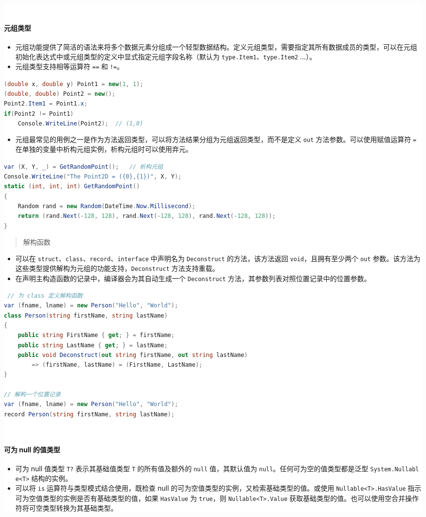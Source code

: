 <br>

#### 元组类型

- 元组功能提供了简洁的语法来将多个数据元素分组成一个轻型数据结构。定义元组类型，需要指定其所有数据成员的类型，可以在元组初始化表达式中或元组类型的定义中显式指定元组字段名称（默认为 `type.Item1`、`type.Item2` ...）。
- 元组类型支持相等运算符 `==` 和 `!=`。

```csharp
(double x, double y) Point1 = new(1, 1);
(double, double) Point2 = new();
Point2.Item1 = Point1.x;
if(Point2 != Point1)
    Console.WriteLine(Point2);  // (1,0)
```

- 元组最常见的用例之一是作为方法返回类型，可以将方法结果分组为元组返回类型，而不是定义 `out` 方法参数。可以使用赋值运算符 `=` 在单独的变量中析构元组实例，析构元组时可以使用弃元。

```csharp
var (X, Y, _) = GetRandomPoint();   // 析构元组
Console.WriteLine("The Point2D = ({0},{1})", X, Y);
static (int, int, int) GetRandomPoint()
{
    Random rand = new Random(DateTime.Now.Millisecond);
    return (rand.Next(-128, 128), rand.Next(-128, 128), rand.Next(-128, 128));
}
```

> 解构函数

- 可以在 `struct`、`class`、`record`、`interface` 中声明名为 `Deconstruct` 的方法，该方法返回 `void`，且拥有至少两个 `out` 参数。该方法为这些类型提供解构为元组的功能支持，`Deconstruct` 方法支持重载。
- 在声明主构造函数的记录中，编译器会为其自动生成一个 `Deconstruct` 方法，其参数列表对照位置记录中的位置参数。

```csharp
 // 为 class 定义解构函数
var (fname, lname) = new Person("Hello", "World");
class Person(string firstName, string lastName)
{
    public string FirstName { get; } = firstName;
    public string LastName { get; } = lastName;
    public void Deconstruct(out string firstName, out string lastName)
        => (firstName, lastName) = (FirstName, LastName);
}

// 解构一个位置记录
var (fname, lname) = new Person("Hello", "World");
record Person(string firstName, string lastName);
```

<br>

#### 可为 null 的值类型

- 可为 null 值类型 `T?` 表示其基础值类型 `T` 的所有值及额外的 `null` 值，其默认值为 `null`。任何可为空的值类型都是泛型 `System.Nullable<T>` 结构的实例。
- 可以将 `is` 运算符与类型模式结合使用，既检查 null 的可为空值类型的实例，又检索基础类型的值。或使用 `Nullable<T>.HasValue` 指示可为空值类型的实例是否有基础类型的值，如果 `HasValue` 为 `true`，则 `Nullable<T>.Value` 获取基础类型的值。也可以使用空合并操作符将可空类型转换为其基础类型。
